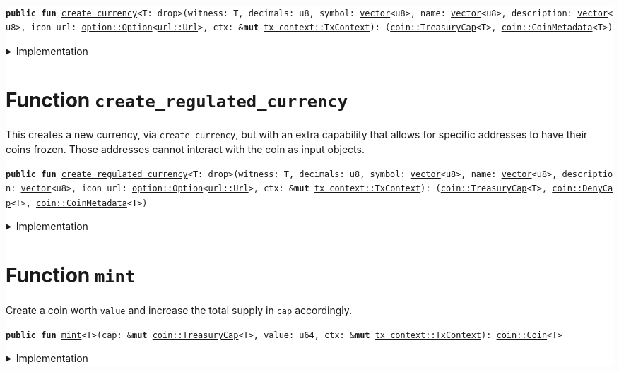
<pre><code><b>public</b> <b>fun</b> <a href="coin.md#0x2_coin_create_currency">create_currency</a>&lt;T: drop&gt;(witness: T, decimals: u8, symbol: <a href="dependencies/move-stdlib/vector.md#0x1_vector">vector</a>&lt;u8&gt;, name: <a href="dependencies/move-stdlib/vector.md#0x1_vector">vector</a>&lt;u8&gt;, description: <a href="dependencies/move-stdlib/vector.md#0x1_vector">vector</a>&lt;u8&gt;, icon_url: <a href="dependencies/move-stdlib/option.md#0x1_option_Option">option::Option</a>&lt;<a href="url.md#0x2_url_Url">url::Url</a>&gt;, ctx: &<b>mut</b> <a href="tx_context.md#0x2_tx_context_TxContext">tx_context::TxContext</a>): (<a href="coin.md#0x2_coin_TreasuryCap">coin::TreasuryCap</a>&lt;T&gt;, <a href="coin.md#0x2_coin_CoinMetadata">coin::CoinMetadata</a>&lt;T&gt;)
</code></pre>



<details><summary>Implementation</summary></details>

<a name="0x2_coin_create_regulated_currency"></a>

# Function `create_regulated_currency`

This creates a new currency, via <code>create_currency</code>, but with an extra capability that
allows for specific addresses to have their coins frozen. Those addresses cannot interact
with the coin as input objects.


<pre><code><b>public</b> <b>fun</b> <a href="coin.md#0x2_coin_create_regulated_currency">create_regulated_currency</a>&lt;T: drop&gt;(witness: T, decimals: u8, symbol: <a href="dependencies/move-stdlib/vector.md#0x1_vector">vector</a>&lt;u8&gt;, name: <a href="dependencies/move-stdlib/vector.md#0x1_vector">vector</a>&lt;u8&gt;, description: <a href="dependencies/move-stdlib/vector.md#0x1_vector">vector</a>&lt;u8&gt;, icon_url: <a href="dependencies/move-stdlib/option.md#0x1_option_Option">option::Option</a>&lt;<a href="url.md#0x2_url_Url">url::Url</a>&gt;, ctx: &<b>mut</b> <a href="tx_context.md#0x2_tx_context_TxContext">tx_context::TxContext</a>): (<a href="coin.md#0x2_coin_TreasuryCap">coin::TreasuryCap</a>&lt;T&gt;, <a href="coin.md#0x2_coin_DenyCap">coin::DenyCap</a>&lt;T&gt;, <a href="coin.md#0x2_coin_CoinMetadata">coin::CoinMetadata</a>&lt;T&gt;)
</code></pre>



<details><summary>Implementation</summary></details>

<a name="0x2_coin_mint"></a>

# Function `mint`

Create a coin worth <code>value</code> and increase the total supply
in <code>cap</code> accordingly.


<pre><code><b>public</b> <b>fun</b> <a href="coin.md#0x2_coin_mint">mint</a>&lt;T&gt;(cap: &<b>mut</b> <a href="coin.md#0x2_coin_TreasuryCap">coin::TreasuryCap</a>&lt;T&gt;, value: u64, ctx: &<b>mut</b> <a href="tx_context.md#0x2_tx_context_TxContext">tx_context::TxContext</a>): <a href="coin.md#0x2_coin_Coin">coin::Coin</a>&lt;T&gt;
</code></pre>



<details><summary>Implementation</summary></details>
